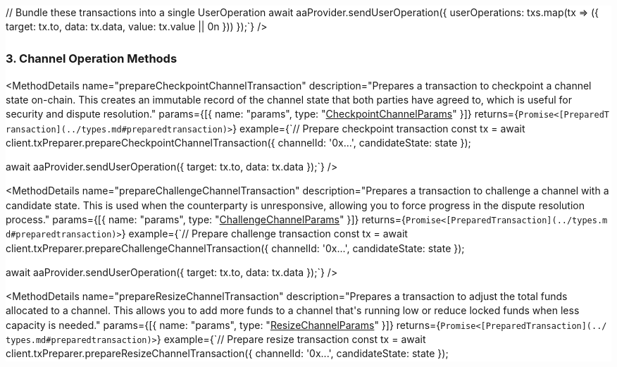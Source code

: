 // Bundle these transactions into a single UserOperation
await aaProvider.sendUserOperation({
  userOperations: txs.map(tx => ({
    target: tx.to,
    data: tx.data,
    value: tx.value || 0n
  }))
});`}
/>

### 3. Channel Operation Methods

<MethodDetails
  name="prepareCheckpointChannelTransaction"
  description="Prepares a transaction to checkpoint a channel state on-chain. This creates an immutable record of the channel state that both parties have agreed to, which is useful for security and dispute resolution."
  params={[{ name: "params", type: "[CheckpointChannelParams](../types.md#3-channel-operations)" }]}
  returns={`Promise<[PreparedTransaction](../types.md#preparedtransaction)>`}
  example={`// Prepare checkpoint transaction
const tx = await client.txPreparer.prepareCheckpointChannelTransaction({
  channelId: '0x...',
  candidateState: state
});

await aaProvider.sendUserOperation({
  target: tx.to,
  data: tx.data
});`}
/>

<MethodDetails
  name="prepareChallengeChannelTransaction"
  description="Prepares a transaction to challenge a channel with a candidate state. This is used when the counterparty is unresponsive, allowing you to force progress in the dispute resolution process."
  params={[{ name: "params", type: "[ChallengeChannelParams](../types.md#3-channel-operations)" }]}
  returns={`Promise<[PreparedTransaction](../types.md#preparedtransaction)>`}
  example={`// Prepare challenge transaction
const tx = await client.txPreparer.prepareChallengeChannelTransaction({
  channelId: '0x...',
  candidateState: state
});

await aaProvider.sendUserOperation({
  target: tx.to,
  data: tx.data
});`}
/>

<MethodDetails
  name="prepareResizeChannelTransaction"
  description="Prepares a transaction to adjust the total funds allocated to a channel. This allows you to add more funds to a channel that's running low or reduce locked funds when less capacity is needed."
  params={[{ name: "params", type: "[ResizeChannelParams](../types.md#3-channel-operations)" }]}
  returns={`Promise<[PreparedTransaction](../types.md#preparedtransaction)>`}
  example={`// Prepare resize transaction
const tx = await client.txPreparer.prepareResizeChannelTransaction({
  channelId: '0x...',
  candidateState: state
});
